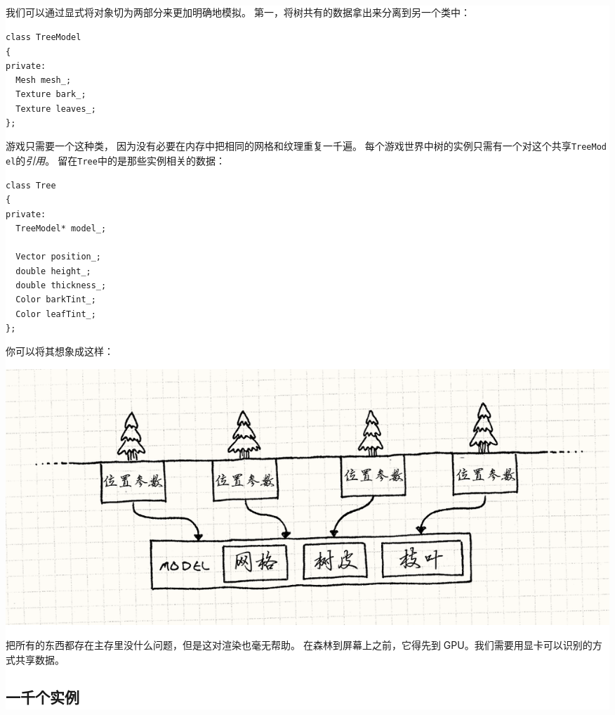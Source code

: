 我们可以通过显式将对象切为两部分来更加明确地模拟。 第一，将树共有的数据拿出来分离到另一个类中：

```
class TreeModel
{
private:
  Mesh mesh_;
  Texture bark_;
  Texture leaves_;
}; 
```

游戏只需要一个这种类， 因为没有必要在内存中把相同的网格和纹理重复一千遍。 每个游戏世界中树的实例只需有一个对这个共享`TreeModel`的*引用*。 留在`Tree`中的是那些实例相关的数据：

```
class Tree
{
private:
  TreeModel* model_;

  Vector position_;
  double height_;
  double thickness_;
  Color barkTint_;
  Color leafTint_;
}; 
```

你可以将其想象成这样：

![一行树，每个都有自己的参数和位置朝向，指向另一个有网格、纹理、树叶的树模型。](img/50db1d8a416fa1931685aa89dc4249b4.jpg)

把所有的东西都存在主存里没什么问题，但是这对渲染也毫无帮助。 在森林到屏幕上之前，它得先到 GPU。我们需要用显卡可以识别的方式共享数据。

## 一千个实例
